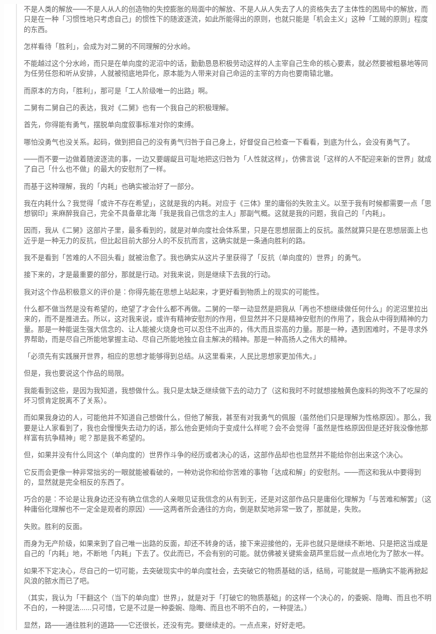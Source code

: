 > 不是人类的解放——不是人从人的创造物的失控膨胀的局面中的解放、不是人从人失去了人的资格失去了主体性的困局中的解放，而只是在一种「习惯性地只考虑自己」的惯性下的随波逐流，如此所能得出的原则，也就只能是「机会主义」这种「工贼的原则」程度的东西。
> 
> 怎样看待「胜利」，会成为对二舅的不同理解的分水岭。
> 
> 不能越过这个分水岭，而只是在单向度的泥沼中的话，勤勤恳恳积极劳动这样的人主宰自己生命的核心要素，就必然要被粗暴地等同为任劳任怨和听从安排，人就被彻底地异化，原本能为人带来对自己命运的主宰的方向也要南辕北辙。
> 
> 而原本的方向，「胜利」，那可是「工人阶级唯一的出路」啊。
> 
> 二舅有二舅自己的表达，我对《二舅》也有一个我自己的积极理解。
> 
> 首先，你得能有勇气，摆脱单向度叙事标准对你的束缚。
> 
> 哪怕没勇气也没关系。起码，做到把自己的没有勇气归咎于自己身上，好督促自己检查一下看看，到底为什么，会没有勇气了。
> 
> ——而不要一边做着随波逐流的事，一边又要龌龊且可耻地把这归咎为「人性就这样」，仿佛言说「这样的人不配迎来新的世界」就成了自己「什么也不做」的最大的安慰剂了一样。
> 
> 而基于这种理解，我的「内耗」也确实被治好了一部分。
> 
> 我在内耗什么？我觉得「或许不存在希望」，这就是我的内耗。对应于《三体》里的庸俗的失败主义。以至于我有时候都需要一点「思想钢印」来麻醉我自己，完全不具备章北海「我是我自己信念的主人」那副气概。这就是我的问题，我自己的「内耗」。
> 
> 因而，我从《二舅》这部片子里，最多看到的，就是对单向度社会体系里，只是在思想层面上的反抗。虽然就算只是在思想层面上也近乎是一种无力的反抗，但比起目前大部分人的不反抗而言，这确实就是一条通向胜利的路。
> 
> 我不是看到「苦难的人不回头看」就被治愈了。我也确实从这片子里获得了「反抗（单向度的）世界」的勇气。
> 
> 接下来的，才是最重要的部分，那就是行动。对我来说，则是继续下去我的行动。
> 
> 我对这个作品积极意义的评价是：你得先能在思想上站起来，才更好看到物质上的现实的可能性。
> 
> 什么都不做当然是没有希望的，绝望了才会什么都不再做。二舅的一举一动显然是把我从「再也不想继续做任何什么」的泥沼里拉出来的，而不是推进去。所以，这对我来说，或许有精神安慰剂的作用，但显然并不只是精神安慰剂的作用了，我会从中得到精神的力量。那是一种能诞生强大信念的、让人能被火烧身也可以忍住不出声的，伟大而且崇高的力量。那是一种，遇到困难时，不是寻求外界帮助，而是尽自己所能地掌握主动、尽自己所能地独立自主解决的精神。那是一种高扬人之伟大的精神。
> 
> 「必须先有实践展开世界，相应的思想才能够得到总结。从这里看来，人民比思想家更加伟大。」
> 
> 但是，我也要说这个作品的局限。
> 
> 我能看到这些，是因为我知道，我想做什么。我只是太缺乏继续做下去的动力了（这和我时不时就想接触黄色废料的狗改不了吃屎的坏习惯肯定脱离不了关系）。
> 
> 而如果我身边的人，可能他并不知道自己想做什么，但他了解我，甚至有对我勇气的佩服（虽然他们只是理解为性格原因）。那么，我要是让人家看到了，我也会慢慢失去动力的话，那么他会更倾向于变成什么样呢？会不会觉得「虽然是性格原因但是还好我没像他那样富有抗争精神」呢？那是我不希望的。
> 
> 但，如果并没有什么同这个（单向度的）世界作斗争的经历或者决心的话，这部作品却也也显然并不能给你创出来这个决心。
> 
> 它反而会更像一种非常拙劣的一眼就能被看破的，一种劝说你和给你苦难的事物「达成和解」的安慰剂。——而这和我从中要得到的，显然就是完全相反的东西了。
> 
> 巧合的是：不论是让我身边还没有确立信念的人亲眼见证我信念的从有到无，还是对这部作品只是庸俗化理解为「与苦难和解罢」（这种庸俗化理解也不一定全是观者的原因）——这两者所会通往的方向，倒是默契地非常一致了，那就是，失败。
> 
> 失败。胜利的反面。
> 
> 而身为无产阶级，如果来到了自己唯一出路的反面，却还不转身的话，接下来迎接他的，无非也就只是继续不断地、只是把这当成是自己的「内耗」地，不断地「内耗」下去了。仅此而已，不会有别的可能。就仿佛被关键紫金葫芦里后就一点点地化为了脓水一样。
> 
> 如果不下定决心，尽自己的一切可能，去突破现实中的单向度社会，去突破它的物质基础的话，结局，可能就是一瓶确实不能再掀起风浪的脓水而已了吧。
> 
> （其实，我认为「干翻这个（当下的单向度）世界」，就是对于「打破它的物质基础」的这样一个决心的，的委婉、隐晦、而且也不明不白的，一种提法……只可惜，它是不过是一种委婉、隐晦、而且也不明不白的，一种提法。）
> 
> 显然，路——通往胜利的道路——它还很长，还没有完。要继续走的。一点点来，好好走吧。
> 
